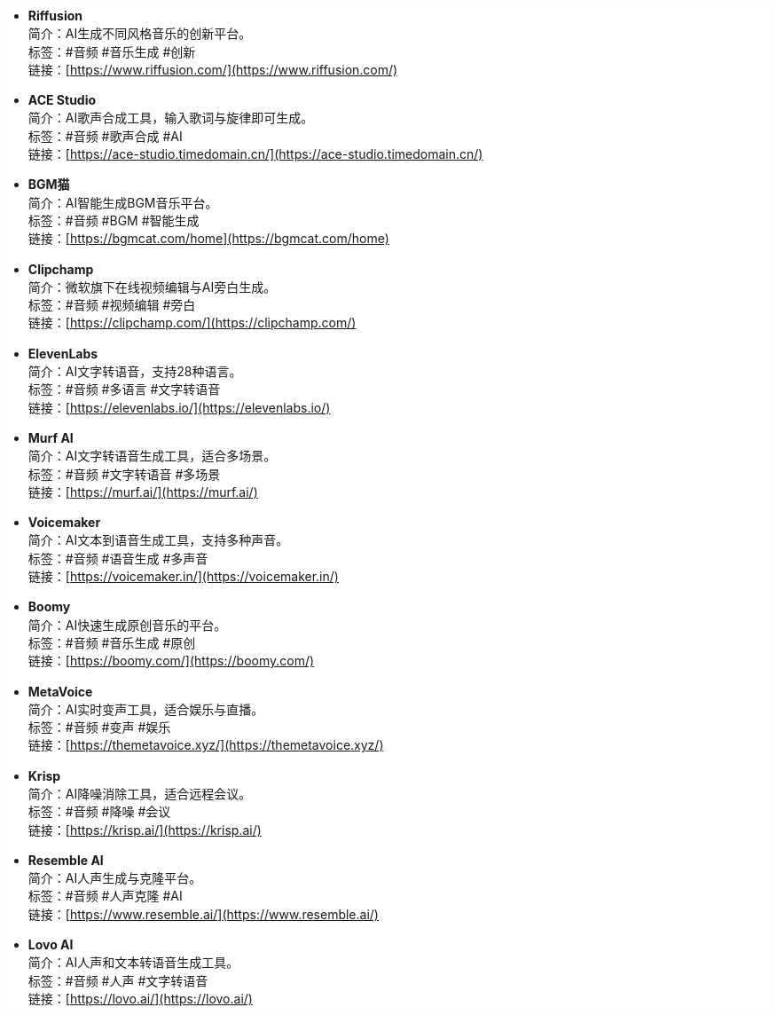 - **Riffusion**  
简介：AI生成不同风格音乐的创新平台。  
标签：#音频 #音乐生成 #创新  
链接：[https://www.riffusion.com/](https://www.riffusion.com/)

- **ACE Studio**  
简介：AI歌声合成工具，输入歌词与旋律即可生成。  
标签：#音频 #歌声合成 #AI  
链接：[https://ace-studio.timedomain.cn/](https://ace-studio.timedomain.cn/)

- **BGM猫**  
简介：AI智能生成BGM音乐平台。  
标签：#音频 #BGM #智能生成  
链接：[https://bgmcat.com/home](https://bgmcat.com/home)

- **Clipchamp**  
简介：微软旗下在线视频编辑与AI旁白生成。  
标签：#音频 #视频编辑 #旁白  
链接：[https://clipchamp.com/](https://clipchamp.com/)

- **ElevenLabs**  
简介：AI文字转语音，支持28种语言。  
标签：#音频 #多语言 #文字转语音  
链接：[https://elevenlabs.io/](https://elevenlabs.io/)

- **Murf AI**  
简介：AI文字转语音生成工具，适合多场景。  
标签：#音频 #文字转语音 #多场景  
链接：[https://murf.ai/](https://murf.ai/)

- **Voicemaker**  
简介：AI文本到语音生成工具，支持多种声音。  
标签：#音频 #语音生成 #多声音  
链接：[https://voicemaker.in/](https://voicemaker.in/)

- **Boomy**  
简介：AI快速生成原创音乐的平台。  
标签：#音频 #音乐生成 #原创  
链接：[https://boomy.com/](https://boomy.com/)

- **MetaVoice**  
简介：AI实时变声工具，适合娱乐与直播。  
标签：#音频 #变声 #娱乐  
链接：[https://themetavoice.xyz/](https://themetavoice.xyz/)

- **Krisp**  
简介：AI降噪消除工具，适合远程会议。  
标签：#音频 #降噪 #会议  
链接：[https://krisp.ai/](https://krisp.ai/)

- **Resemble AI**  
简介：AI人声生成与克隆平台。  
标签：#音频 #人声克隆 #AI  
链接：[https://www.resemble.ai/](https://www.resemble.ai/)

- **Lovo AI**  
简介：AI人声和文本转语音生成工具。  
标签：#音频 #人声 #文字转语音  
链接：[https://lovo.ai/](https://lovo.ai/)
